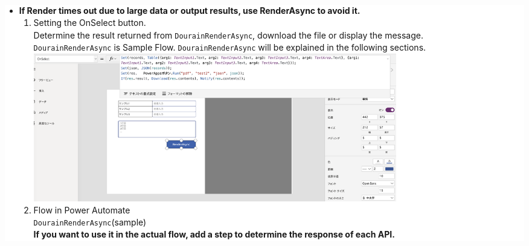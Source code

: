 * **If Render times out due to large data or output results, use RenderAsync to avoid it.**
  1. Setting the OnSelect button.<br>
    Determine the result returned from `DourainRenderAsync`, download the file or display the message.<br>
    `DourainRenderAsync` is Sample Flow. `DourainRenderAsync` will be explained in the following sections.<br>
    <img width="600px" src="images/RenderAsync1-1.png"><br>
  2. Flow in Power Automate<br>
    `DourainRenderAsync`(sample)<br>
    **If you want to use it in the actual flow, add a step to determine the response of each API.**<br>